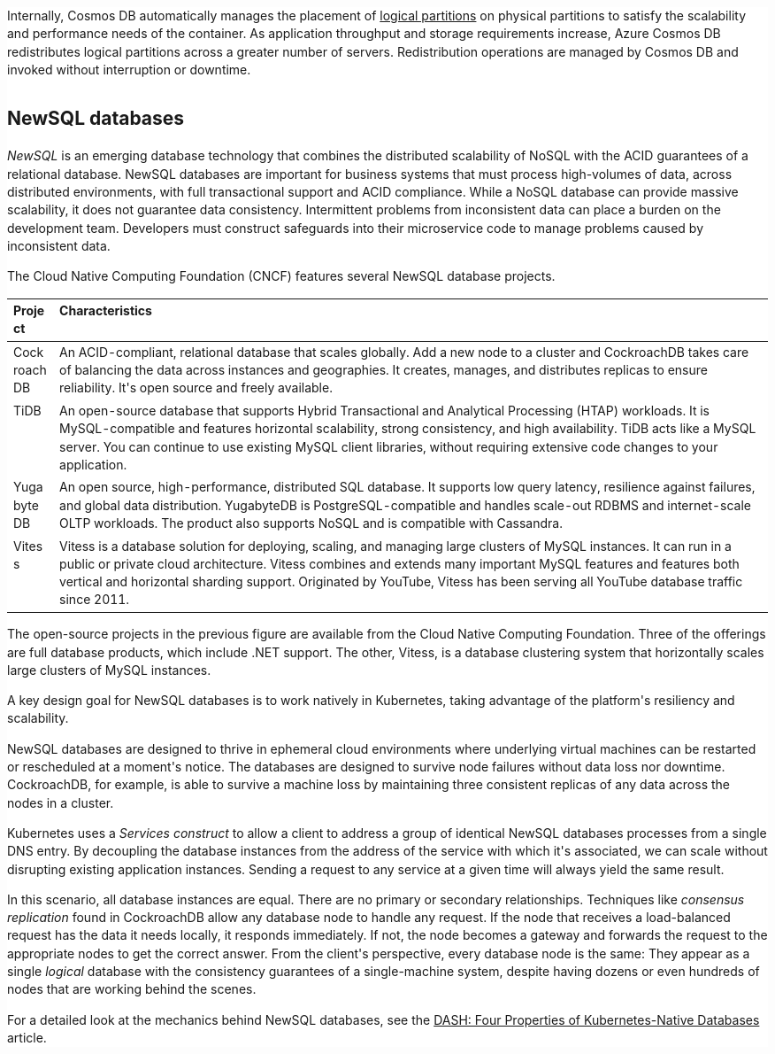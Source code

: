 Internally, Cosmos DB automatically manages the placement of [logical partitions](/azure/cosmos-db/partition-data) on physical partitions to satisfy the scalability and performance needs of the container. As application throughput and storage requirements  increase, Azure Cosmos DB redistributes logical partitions across a greater number of servers. Redistribution operations are managed by Cosmos DB and invoked without interruption or downtime.

## NewSQL databases

*NewSQL* is an emerging database technology that combines the distributed scalability of NoSQL with the ACID guarantees of a relational database. NewSQL databases are important for business systems that must process high-volumes of data, across distributed environments, with full transactional support and ACID compliance. While a NoSQL database can provide massive scalability, it does not guarantee data consistency. Intermittent problems from inconsistent data can place a burden on the development team. Developers must construct safeguards into their microservice code to manage problems caused by inconsistent data.

The Cloud Native Computing Foundation (CNCF) features several NewSQL database projects.

| Project | Characteristics |
| :-------- | :-------- |
| Cockroach DB |An ACID-compliant, relational database that scales globally. Add a new node to a cluster and CockroachDB takes care of balancing the data across instances and geographies. It creates, manages, and distributes replicas to ensure reliability. It's open source and freely available.  |
| TiDB | An open-source database that supports Hybrid Transactional and Analytical Processing (HTAP) workloads. It is MySQL-compatible and features horizontal scalability, strong consistency, and high availability.  TiDB acts like a MySQL server. You can continue to use existing MySQL client libraries, without requiring extensive code changes to your application. |
| YugabyteDB | An open source, high-performance, distributed SQL database. It supports low query latency, resilience against failures, and global data distribution. YugabyteDB is PostgreSQL-compatible and handles scale-out RDBMS and internet-scale OLTP workloads. The product also supports NoSQL and is compatible with Cassandra. |
|Vitess | Vitess is a database solution for deploying, scaling, and managing large clusters of MySQL instances. It can run in a public or private cloud architecture. Vitess combines and extends many important MySQL features and features both vertical and horizontal sharding support. Originated by YouTube, Vitess has been serving all YouTube database traffic since 2011. |

The open-source projects in the previous figure are available from the Cloud Native Computing Foundation. Three of the offerings are full database products, which include .NET support. The other, Vitess, is a database clustering system that horizontally scales large clusters of MySQL instances.

A key design goal for NewSQL databases is to work natively in Kubernetes, taking advantage of the platform's resiliency and scalability.

NewSQL databases are designed to thrive in ephemeral cloud environments where underlying virtual machines can be restarted or rescheduled at a moment's notice. The databases are designed to survive node failures without data loss nor downtime. CockroachDB, for example, is able to survive a machine loss by maintaining three consistent replicas of any data across the nodes in a cluster.

Kubernetes uses a *Services construct* to allow a client to address a group of identical NewSQL databases processes from a single DNS entry. By decoupling the database instances from the address of the service with which it's associated, we can scale without disrupting existing application instances. Sending a request to any service at a given time will always yield the same result.

In this scenario, all database instances are equal. There are no primary or secondary relationships. Techniques like *consensus replication* found in CockroachDB allow any database node to handle any request. If the node that receives a load-balanced request has the data it needs locally, it responds immediately. If not, the node becomes a gateway and forwards the request to the appropriate nodes to get the correct answer. From the client's perspective, every database node is the same: They appear as a single *logical* database with the consistency guarantees of a single-machine system, despite having dozens or even hundreds of nodes that are working behind the scenes.

For a detailed look at the mechanics behind NewSQL databases, see the [DASH: Four Properties of Kubernetes-Native Databases](https://thenewstack.io/dash-four-properties-of-kubernetes-native-databases/) article.
